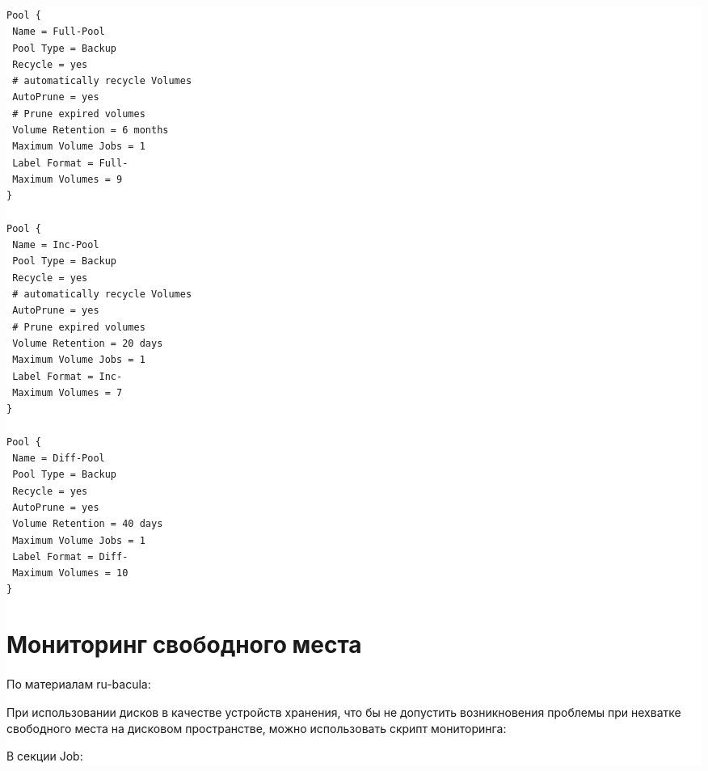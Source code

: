     Pool {
     Name = Full-Pool
     Pool Type = Backup
     Recycle = yes
     # automatically recycle Volumes
     AutoPrune = yes
     # Prune expired volumes
     Volume Retention = 6 months
     Maximum Volume Jobs = 1
     Label Format = Full-
     Maximum Volumes = 9
    }
    
    Pool {
     Name = Inc-Pool
     Pool Type = Backup
     Recycle = yes
     # automatically recycle Volumes
     AutoPrune = yes
     # Prune expired volumes
     Volume Retention = 20 days
     Maximum Volume Jobs = 1
     Label Format = Inc-
     Maximum Volumes = 7
    }
    
    Pool {
     Name = Diff-Pool
     Pool Type = Backup
     Recycle = yes
     AutoPrune = yes
     Volume Retention = 40 days
     Maximum Volume Jobs = 1
     Label Format = Diff-
     Maximum Volumes = 10
    }

# Мониторинг свободного места

По материалам ru-bacula:

При использовании дисков в качестве устройств хранения, что бы не
допустить возникновения проблемы при нехватке свободного места на
дисковом пространстве, можно использовать скрипт мониторинга:

В секции Job:
